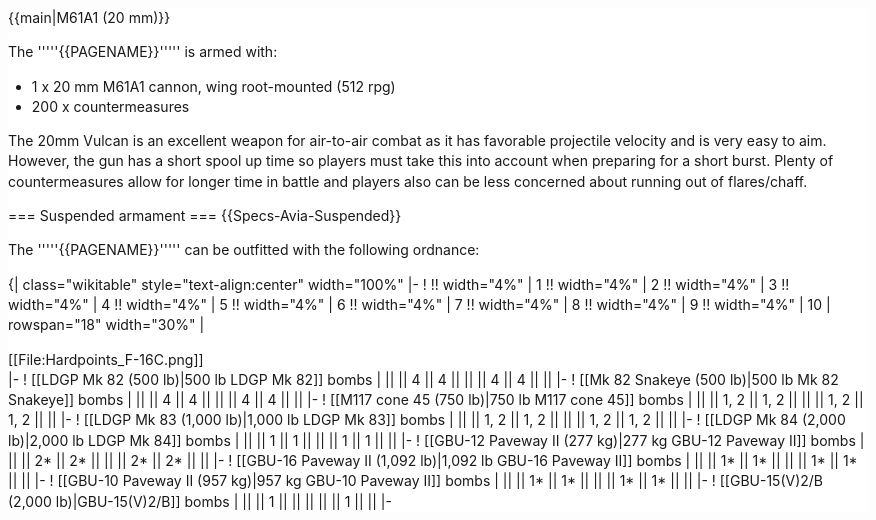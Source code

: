 
{{main|M61A1 (20 mm)}}

The '''''{{PAGENAME}}''''' is armed with:

* 1 x 20 mm M61A1 cannon, wing root-mounted (512 rpg)
* 200 x countermeasures

The 20mm Vulcan is an excellent weapon for air-to-air combat as it has favorable projectile velocity and is very easy to aim. However, the gun has a short spool up time so players must take this into account when preparing for a short burst. Plenty of countermeasures allow for longer time in battle and players also can be less concerned about running out of flares/chaff.

=== Suspended armament ===
{{Specs-Avia-Suspended}}


The '''''{{PAGENAME}}''''' can be outfitted with the following ordnance:

{| class="wikitable" style="text-align:center" width="100%"
|-
! !! width="4%" | 1 !! width="4%" | 2 !! width="4%" | 3 !! width="4%" | 4 !! width="4%" | 5 !! width="4%" | 6 !! width="4%" | 7 !! width="4%" | 8 !! width="4%" | 9 !! width="4%" | 10
| rowspan="18" width="30%" | <div class="ttx-image">[[File:Hardpoints_F-16C.png]]</div>
|-
! [[LDGP Mk 82 (500 lb)|500 lb LDGP Mk 82]] bombs
| || || 4 || 4 || || || 4 || 4 || ||
|-
! [[Mk 82 Snakeye (500 lb)|500 lb Mk 82 Snakeye]] bombs
| || || 4 || 4 || || || 4 || 4 || ||
|-
! [[M117 cone 45 (750 lb)|750 lb M117 cone 45]] bombs
| || || 1, 2 || 1, 2 || || || 1, 2 || 1, 2 || ||
|-
! [[LDGP Mk 83 (1,000 lb)|1,000 lb LDGP Mk 83]] bombs
| || || 1, 2 || 1, 2 || || || 1, 2 || 1, 2 || ||
|-
! [[LDGP Mk 84 (2,000 lb)|2,000 lb LDGP Mk 84]] bombs
| || || 1 || 1 || || || 1 || 1 || ||
|-
! [[GBU-12 Paveway II (277 kg)|277 kg GBU-12 Paveway II]] bombs
| || || 2* || 2* || || || 2* || 2* || ||
|-
! [[GBU-16 Paveway II (1,092 lb)|1,092 lb GBU-16 Paveway II]] bombs
| || || 1* || 1* || || || 1* || 1* || ||
|-
! [[GBU-10 Paveway II (957 kg)|957 kg GBU-10 Paveway II]] bombs
| || || 1* || 1* || || || 1* || 1* || ||
|-
! [[GBU-15(V)2/B (2,000 lb)|GBU-15(V)2/B]] bombs
| || || 1 || || || || || 1 || ||
|-